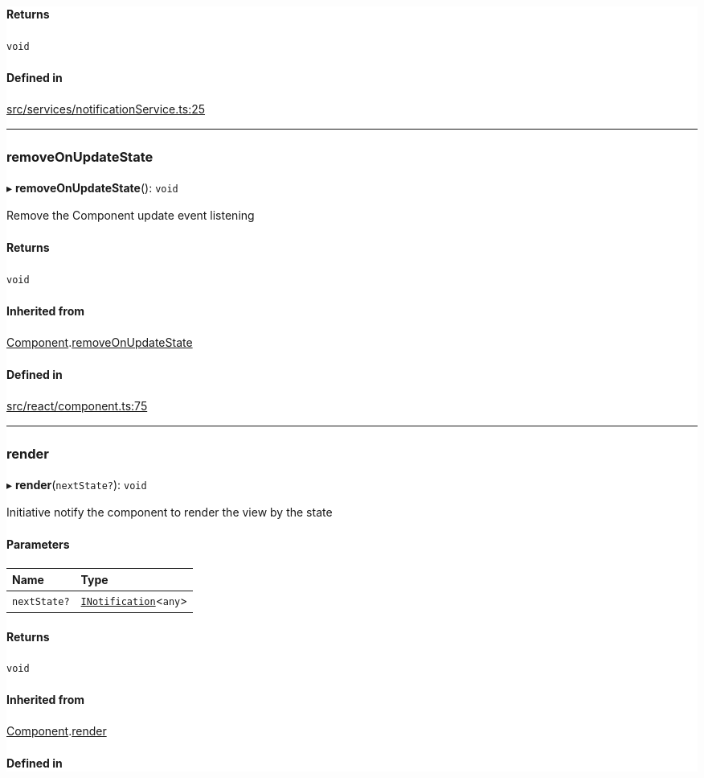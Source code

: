 #### Returns

`void`

#### Defined in

[src/services/notificationService.ts:25](https://github.com/DTStack/molecule/blob/46c80551/src/services/notificationService.ts#L25)

---

### removeOnUpdateState

▸ **removeOnUpdateState**(): `void`

Remove the Component update event listening

#### Returns

`void`

#### Inherited from

[Component](../classes/molecule.react.Component).[removeOnUpdateState](../classes/molecule.react.Component#removeonupdatestate)

#### Defined in

[src/react/component.ts:75](https://github.com/DTStack/molecule/blob/46c80551/src/react/component.ts#L75)

---

### render

▸ **render**(`nextState?`): `void`

Initiative notify the component to render the view by the state

#### Parameters

| Name         | Type                                                    |
| :----------- | :------------------------------------------------------ |
| `nextState?` | [`INotification`](molecule.model.INotification)<`any`\> |

#### Returns

`void`

#### Inherited from

[Component](../classes/molecule.react.Component).[render](../classes/molecule.react.Component#render)

#### Defined in
